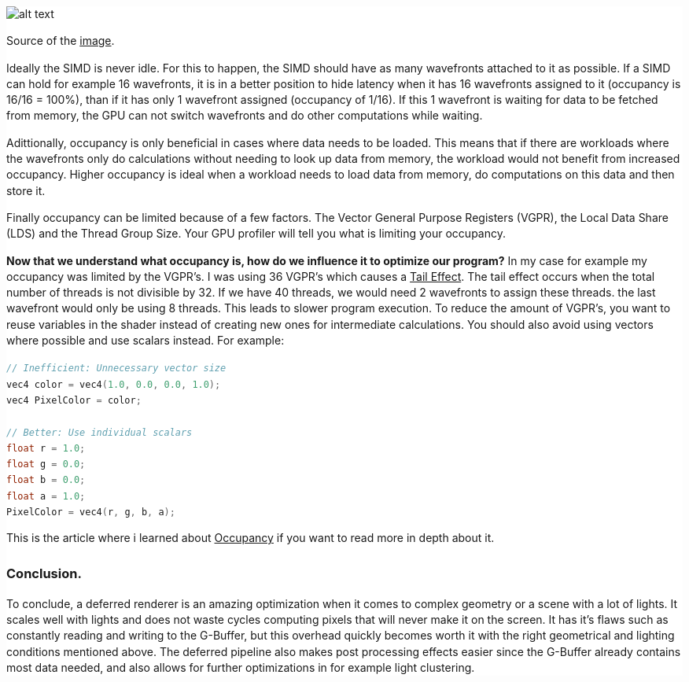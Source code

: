 ![alt text](/assets/img/posts/DeferredRender/OccupancyLatencyHiding.avif)

Source of the [image](https://gpuopen.com/docs_images/occupancy_explained/occupancy_explained-html-_images-latency_hiding.png).

Ideally the SIMD is never idle. For this to happen, the SIMD should have as many wavefronts attached to it as possible. If a SIMD can hold for example 16 wavefronts, it is in a better position to hide latency when it has 16 wavefronts assigned to it (occupancy is 16/16 = 100%), than if it has only 1 wavefront assigned (occupancy of 1/16). If this 1 wavefront is waiting for data to be fetched from memory, the GPU can not switch wavefronts and do other computations while waiting.

Adittionally, occupancy is only beneficial in cases where data needs to be loaded. This means that if there are workloads where the wavefronts only do calculations without needing to look up data from memory, the workload would not benefit from increased occupancy. Higher occupancy is ideal when a workload needs to load data from memory, do computations on this data and then store it.

Finally occupancy can be limited because of a few factors. The Vector General Purpose Registers (VGPR), the Local Data Share (LDS) and the Thread Group Size.
Your GPU profiler will tell you what is limiting your occupancy.

**Now that we understand what occupancy is, how do we influence it to optimize our program?**
In my case for example my occupancy was limited by the VGPR’s. I was using 36 VGPR’s which causes a [Tail Effect](https://giahuy04.medium.com/occupancy-part-2-7a5c671a1fb0). The tail effect occurs when the total number of threads is not divisible by 32. If we have 40 threads, we would need 2 wavefronts to assign these threads. the last wavefront would only be using 8 threads. This leads to slower program execution.
To reduce the amount of VGPR’s, you want to reuse variables in the shader instead of creating new ones for intermediate calculations. You should also avoid using vectors where possible and use scalars instead. For example:

```cpp
// Inefficient: Unnecessary vector size
vec4 color = vec4(1.0, 0.0, 0.0, 1.0);
vec4 PixelColor = color;

// Better: Use individual scalars
float r = 1.0; 
float g = 0.0; 
float b = 0.0; 
float a = 1.0;
PixelColor = vec4(r, g, b, a);
```

This is the article where i learned about [Occupancy](https://gpuopen.com/learn/occupancy-explained/) if you want to read more in depth about it.

### Conclusion.

To conclude, a deferred renderer is an amazing optimization when it comes to complex geometry or a scene with a lot of lights. It scales well with lights and does not waste cycles computing pixels that will never make it on the screen. It has it’s flaws such as constantly reading and writing to the G-Buffer, but this overhead quickly becomes worth it with the right geometrical and lighting conditions mentioned above. The deferred pipeline also makes post processing effects easier since the G-Buffer already contains most data needed, and also allows for further optimizations in for example light clustering.
